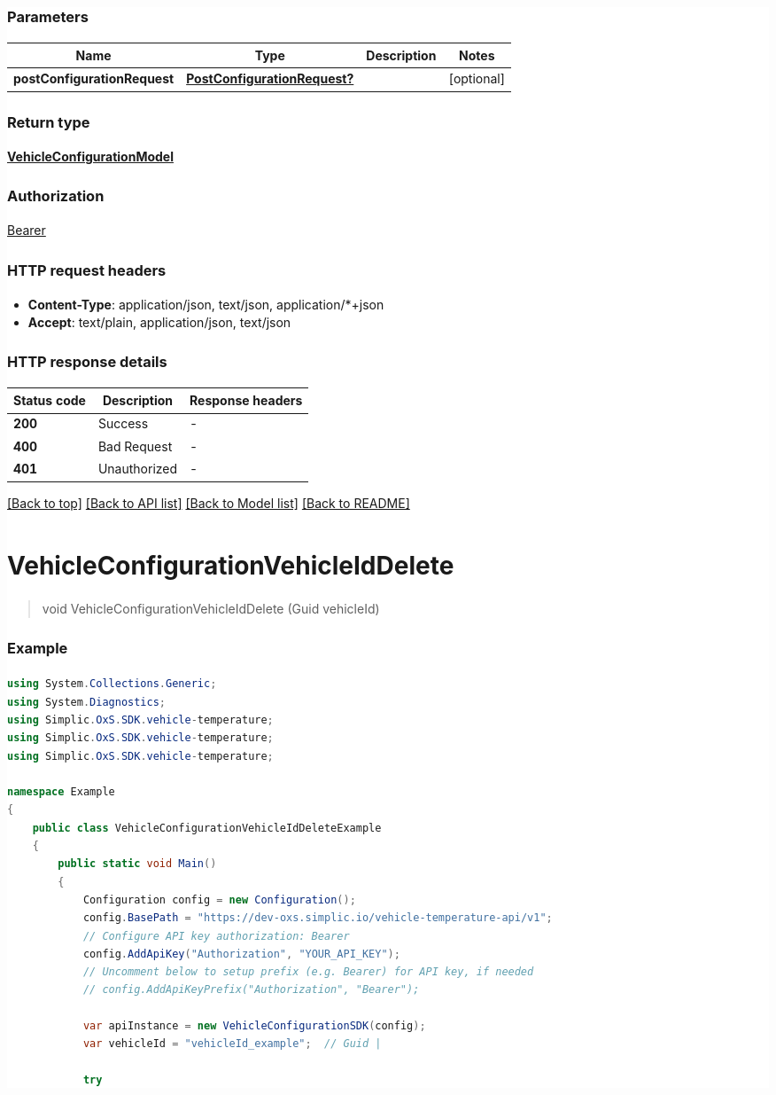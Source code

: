 
### Parameters

| Name | Type | Description | Notes |
|------|------|-------------|-------|
| **postConfigurationRequest** | [**PostConfigurationRequest?**](PostConfigurationRequest?.md) |  | [optional]  |

### Return type

[**VehicleConfigurationModel**](VehicleConfigurationModel.md)

### Authorization

[Bearer](../README.md#Bearer)

### HTTP request headers

 - **Content-Type**: application/json, text/json, application/*+json
 - **Accept**: text/plain, application/json, text/json


### HTTP response details
| Status code | Description | Response headers |
|-------------|-------------|------------------|
| **200** | Success |  -  |
| **400** | Bad Request |  -  |
| **401** | Unauthorized |  -  |

[[Back to top]](#) [[Back to API list]](../README.md#documentation-for-api-endpoints) [[Back to Model list]](../README.md#documentation-for-models) [[Back to README]](../README.md)

<a id="vehicleconfigurationvehicleiddelete"></a>
# **VehicleConfigurationVehicleIdDelete**
> void VehicleConfigurationVehicleIdDelete (Guid vehicleId)



### Example
```csharp
using System.Collections.Generic;
using System.Diagnostics;
using Simplic.OxS.SDK.vehicle-temperature;
using Simplic.OxS.SDK.vehicle-temperature;
using Simplic.OxS.SDK.vehicle-temperature;

namespace Example
{
    public class VehicleConfigurationVehicleIdDeleteExample
    {
        public static void Main()
        {
            Configuration config = new Configuration();
            config.BasePath = "https://dev-oxs.simplic.io/vehicle-temperature-api/v1";
            // Configure API key authorization: Bearer
            config.AddApiKey("Authorization", "YOUR_API_KEY");
            // Uncomment below to setup prefix (e.g. Bearer) for API key, if needed
            // config.AddApiKeyPrefix("Authorization", "Bearer");

            var apiInstance = new VehicleConfigurationSDK(config);
            var vehicleId = "vehicleId_example";  // Guid | 

            try
```